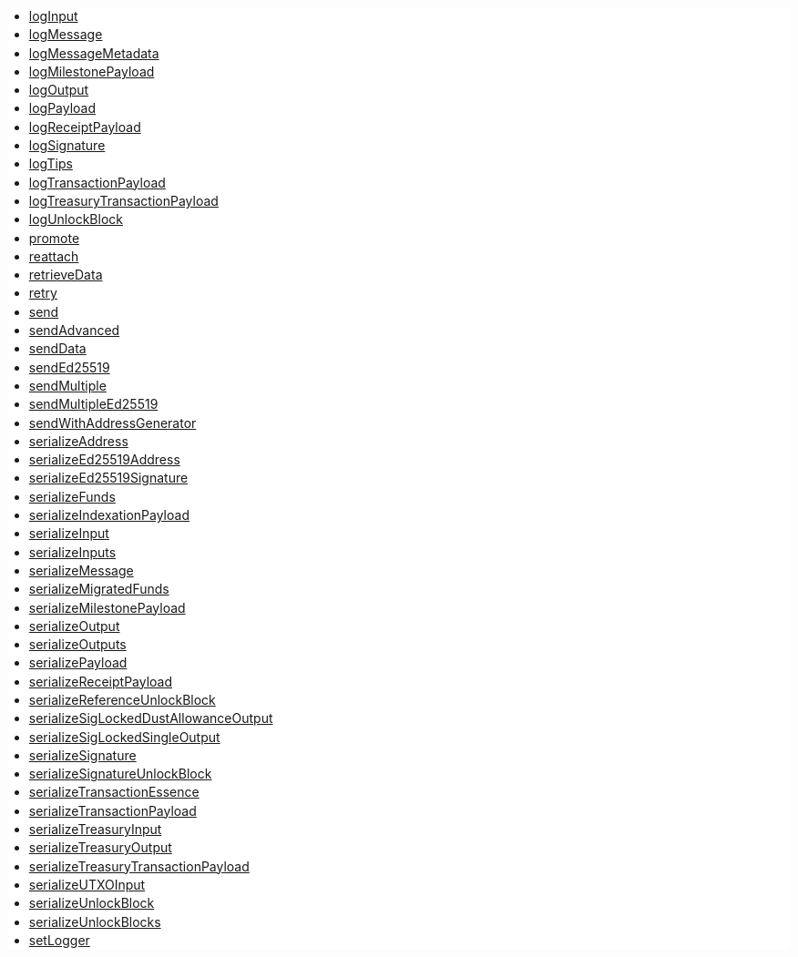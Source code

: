 - [logInput](index.md#loginput)
- [logMessage](index.md#logmessage)
- [logMessageMetadata](index.md#logmessagemetadata)
- [logMilestonePayload](index.md#logmilestonepayload)
- [logOutput](index.md#logoutput)
- [logPayload](index.md#logpayload)
- [logReceiptPayload](index.md#logreceiptpayload)
- [logSignature](index.md#logsignature)
- [logTips](index.md#logtips)
- [logTransactionPayload](index.md#logtransactionpayload)
- [logTreasuryTransactionPayload](index.md#logtreasurytransactionpayload)
- [logUnlockBlock](index.md#logunlockblock)
- [promote](index.md#promote)
- [reattach](index.md#reattach)
- [retrieveData](index.md#retrievedata)
- [retry](index.md#retry)
- [send](index.md#send)
- [sendAdvanced](index.md#sendadvanced)
- [sendData](index.md#senddata)
- [sendEd25519](index.md#sended25519)
- [sendMultiple](index.md#sendmultiple)
- [sendMultipleEd25519](index.md#sendmultipleed25519)
- [sendWithAddressGenerator](index.md#sendwithaddressgenerator)
- [serializeAddress](index.md#serializeaddress)
- [serializeEd25519Address](index.md#serializeed25519address)
- [serializeEd25519Signature](index.md#serializeed25519signature)
- [serializeFunds](index.md#serializefunds)
- [serializeIndexationPayload](index.md#serializeindexationpayload)
- [serializeInput](index.md#serializeinput)
- [serializeInputs](index.md#serializeinputs)
- [serializeMessage](index.md#serializemessage)
- [serializeMigratedFunds](index.md#serializemigratedfunds)
- [serializeMilestonePayload](index.md#serializemilestonepayload)
- [serializeOutput](index.md#serializeoutput)
- [serializeOutputs](index.md#serializeoutputs)
- [serializePayload](index.md#serializepayload)
- [serializeReceiptPayload](index.md#serializereceiptpayload)
- [serializeReferenceUnlockBlock](index.md#serializereferenceunlockblock)
- [serializeSigLockedDustAllowanceOutput](index.md#serializesiglockeddustallowanceoutput)
- [serializeSigLockedSingleOutput](index.md#serializesiglockedsingleoutput)
- [serializeSignature](index.md#serializesignature)
- [serializeSignatureUnlockBlock](index.md#serializesignatureunlockblock)
- [serializeTransactionEssence](index.md#serializetransactionessence)
- [serializeTransactionPayload](index.md#serializetransactionpayload)
- [serializeTreasuryInput](index.md#serializetreasuryinput)
- [serializeTreasuryOutput](index.md#serializetreasuryoutput)
- [serializeTreasuryTransactionPayload](index.md#serializetreasurytransactionpayload)
- [serializeUTXOInput](index.md#serializeutxoinput)
- [serializeUnlockBlock](index.md#serializeunlockblock)
- [serializeUnlockBlocks](index.md#serializeunlockblocks)
- [setLogger](index.md#setlogger)

